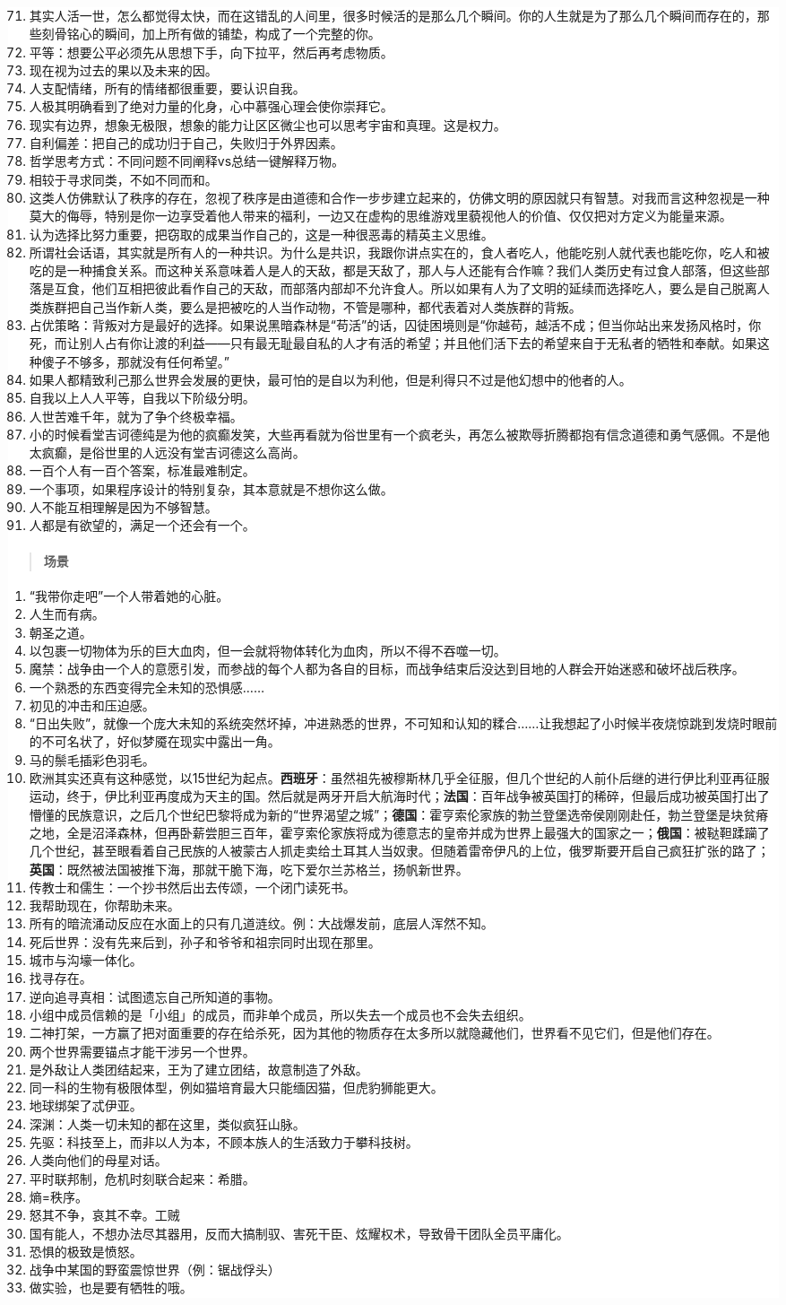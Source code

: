 71. 其实人活一世，怎么都觉得太快，而在这错乱的人间里，很多时候活的是那么几个瞬间。你的人生就是为了那么几个瞬间而存在的，那些刻骨铭心的瞬间，加上所有做的铺垫，构成了一个完整的你。
72. 平等：想要公平必须先从思想下手，向下拉平，然后再考虑物质。
73. 现在视为过去的果以及未来的因。
74. 人支配情绪，所有的情绪都很重要，要认识自我。
75. 人极其明确看到了绝对力量的化身，心中慕强心理会使你崇拜它。
76. 现实有边界，想象无极限，想象的能力让区区微尘也可以思考宇宙和真理。这是权力。
77. 自利偏差：把自己的成功归于自己，失败归于外界因素。
78. 哲学思考方式：不同问题不同阐释vs总结一键解释万物。
79. 相较于寻求同类，不如不同而和。
80. 这类人仿佛默认了秩序的存在，忽视了秩序是由道德和合作一步步建立起来的，仿佛文明的原因就只有智慧。对我而言这种忽视是一种莫大的侮辱，特别是你一边享受着他人带来的福利，一边又在虚构的思维游戏里藐视他人的价值、仅仅把对方定义为能量来源。
81. 认为选择比努力重要，把窃取的成果当作自己的，这是一种很恶毒的精英主义思维。
82. 所谓社会话语，其实就是所有人的一种共识。为什么是共识，我跟你讲点实在的，食人者吃人，他能吃别人就代表也能吃你，吃人和被吃的是一种捕食关系。而这种关系意味着人是人的天敌，都是天敌了，那人与人还能有合作嘛？我们人类历史有过食人部落，但这些部落是互食，他们互相把彼此看作自己的天敌，而部落内部却不允许食人。所以如果有人为了文明的延续而选择吃人，要么是自己脱离人类族群把自己当作新人类，要么是把被吃的人当作动物，不管是哪种，都代表着对人类族群的背叛。
83. 占优策略：背叛对方是最好的选择。如果说黑暗森林是“苟活”的话，囚徒困境则是“你越苟，越活不成；但当你站出来发扬风格时，你死，而让别人占有你让渡的利益——只有最无耻最自私的人才有活的希望；并且他们活下去的希望来自于无私者的牺牲和奉献。如果这种傻子不够多，那就没有任何希望。”
84. 如果人都精致利己那么世界会发展的更快，最可怕的是自以为利他，但是利得只不过是他幻想中的他者的人。
85. 自我以上人人平等，自我以下阶级分明。
86. 人世苦难千年，就为了争个终极幸福。
87. 小的时候看堂吉诃德纯是为他的疯癫发笑，大些再看就为俗世里有一个疯老头，再怎么被欺辱折腾都抱有信念道德和勇气感佩。不是他太疯癫，是俗世里的人远没有堂吉诃德这么高尚。
88. 一百个人有一百个答案，标准最难制定。
89. 一个事项，如果程序设计的特别复杂，其本意就是不想你这么做。
90. 人不能互相理解是因为不够智慧。
91. 人都是有欲望的，满足一个还会有一个。

> #### 场景

1. “我带你走吧”一个人带着她的心脏。
2. 人生而有病。
3. 朝圣之道。
4. 以包裹一切物体为乐的巨大血肉，但一会就将物体转化为血肉，所以不得不吞噬一切。
5. 魔禁：战争由一个人的意愿引发，而参战的每个人都为各自的目标，而战争结束后没达到目地的人群会开始迷惑和破坏战后秩序。
6. 一个熟悉的东西变得完全未知的恐惧感……
7. 初见的冲击和压迫感。
8. “​日出失​败”，就像一个庞大未知的系统突然坏掉，冲进熟悉的世界，不可知和认知的糅合……让我想起了小时候半夜烧惊跳到发烧时眼前的不可名状了，好似梦魇在现实中露出一角。
9. 马的鬃毛插彩色羽毛。
10. 欧洲其实还真有这种感觉，以15世纪为起点。**西班牙**：虽然祖先被穆斯林几乎全征服，但几个世纪的人前仆后继的进行伊比利亚再征服运动，终于，伊比利亚再度成为天主的国。然后就是两牙开启大航海时代；**法国**：百年战争被英国打的稀碎，但最后成功被英国打出了懵懂的民族意识，之后几个世纪巴黎将成为新的“世界渴望之城”；**德国**：霍亨索伦家族的勃兰登堡选帝侯刚刚赴任，勃兰登堡是块贫瘠之地，全是沼泽森林，但再卧薪尝胆三百年，霍亨索伦家族将成为德意志的皇帝并成为世界上最强大的国家之一；**俄国**：被鞑靼蹂躏了几个世纪，甚至眼看着自己民族的人被蒙古人抓走卖给土耳其人当奴隶。但随着雷帝伊凡的上位，俄罗斯要开启自己疯狂扩张的路了；**英国**：既然被法国被推下海，那就干脆下海，吃下爱尔兰苏格兰，扬帆新世界。
11. 传教士和儒生：一个抄书然后出去传颂，一个闭门读死书。
12. 我帮助现在，你帮助未来。
13. 所有的暗流涌动反应在水面上的只有几道涟纹。例：大战爆发前，底层人浑然不知。
14. 死后世界：没有先来后到，孙子和爷爷和祖宗同时出现在那里。
15. 城市与沟壕一体化。
16. 找寻存在。
17. 逆向追寻真相：试图遗忘自己所知道的事物。
18. 小组中成员信赖的是「小组」的成员，而非单个成员，所以失去一个成员也不会失去组织。
19. 二神打架，一方赢了把对面重要的存在给杀死，因为其他的物质存在太多所以就隐藏他们，世界看不见它们，但是他们存在。
20. 两个世界需要锚点才能干涉另一个世界。
21. 是外敌让人类团结起来，王为了建立团结，故意制造了外敌。
22. 同一科的生物有极限体型，例如猫培育最大只能缅因猫，但虎豹狮能更大。
23. 地球绑架了忒伊亚。
24. 深渊：人类一切未知的都在这里，类似疯狂山脉。
25. 先驱：科技至上，而非以人为本，不顾本族人的生活致力于攀科技树。
26. 人类向他们的母星对话。
27. 平时联邦制，危机时刻联合起来：希腊。
28. 熵=秩序。
29. 怒其不争，哀其不幸。工贼
30. 国有能人，不想办法尽其器用，反而大搞制驭、害死干臣、炫耀权术，导致骨干团队全员平庸化。
31. 恐惧的极致是愤怒。
32. 战争中某国的野蛮震惊世界（例：锯战俘头）
33. 做实验，也是要有牺牲的哦。